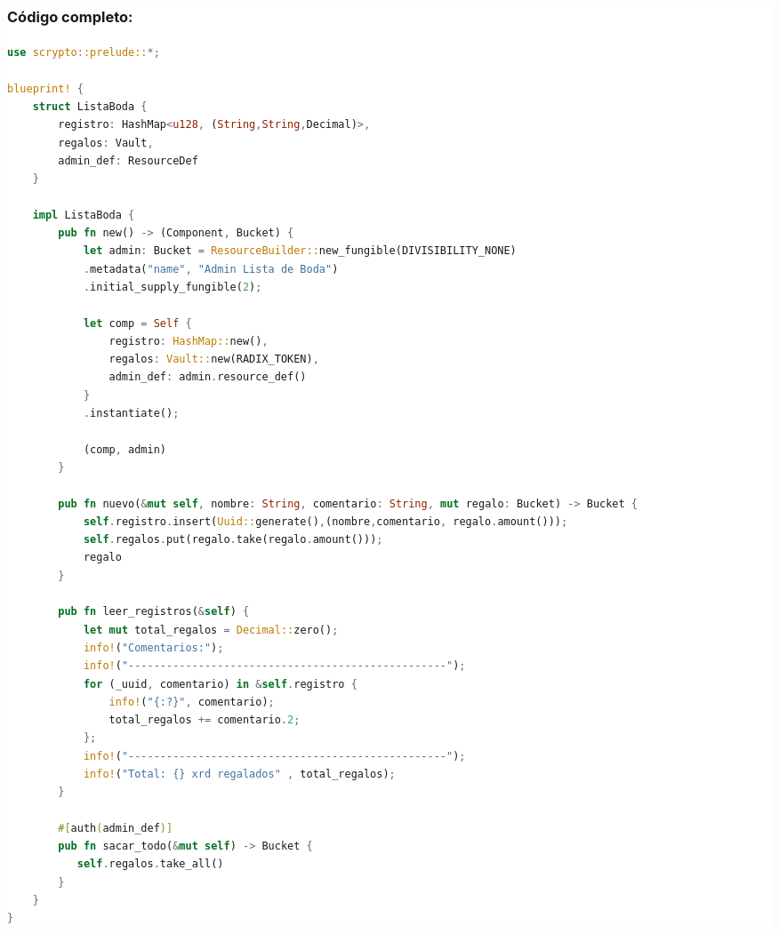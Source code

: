### Código completo:
```rust
use scrypto::prelude::*;

blueprint! {
    struct ListaBoda {
        registro: HashMap<u128, (String,String,Decimal)>,
        regalos: Vault,
        admin_def: ResourceDef
    }

    impl ListaBoda {
        pub fn new() -> (Component, Bucket) {
            let admin: Bucket = ResourceBuilder::new_fungible(DIVISIBILITY_NONE)
            .metadata("name", "Admin Lista de Boda")
            .initial_supply_fungible(2);
            
            let comp = Self {
                registro: HashMap::new(),
                regalos: Vault::new(RADIX_TOKEN),
                admin_def: admin.resource_def()
            }
            .instantiate();

            (comp, admin)
        }

        pub fn nuevo(&mut self, nombre: String, comentario: String, mut regalo: Bucket) -> Bucket {
            self.registro.insert(Uuid::generate(),(nombre,comentario, regalo.amount()));
            self.regalos.put(regalo.take(regalo.amount()));
            regalo
        }

        pub fn leer_registros(&self) {
            let mut total_regalos = Decimal::zero();
            info!("Comentarios:");
            info!("--------------------------------------------------");
            for (_uuid, comentario) in &self.registro {
                info!("{:?}", comentario);
                total_regalos += comentario.2;
            };
            info!("--------------------------------------------------");
            info!("Total: {} xrd regalados" , total_regalos);
        }

        #[auth(admin_def)]
        pub fn sacar_todo(&mut self) -> Bucket {
           self.regalos.take_all()
        }
    }
}
```
